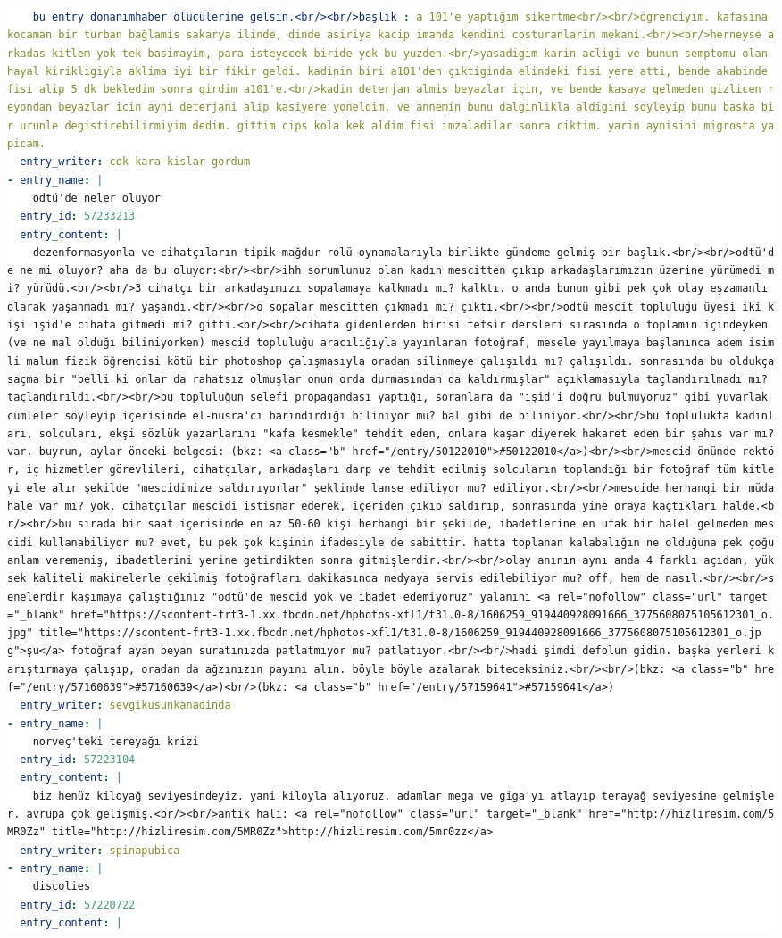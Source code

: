 ```yaml
    bu entry donanımhaber ölücülerine gelsin.<br/><br/>başlık : a 101'e yaptığım sikertme<br/><br/>ögrenciyim. kafasina kocaman bir turban bağlamis sakarya ilinde, dinde asiriya kacip imanda kendini costuranlarin mekani.<br/><br/>herneyse arkadas kitlem yok tek basimayim, para isteyecek biride yok bu yuzden.<br/>yasadigim karin acligi ve bunun semptomu olan hayal kirikligiyla aklima iyi bir fikir geldi. kadinin biri a101'den çıktiginda elindeki fisi yere atti, bende akabinde fisi alip 5 dk bekledim sonra girdim a101'e.<br/>kadin deterjan almis beyazlar için, ve bende kasaya gelmeden gizlicen reyondan beyazlar icin ayni deterjani alip kasiyere yoneldim. ve annemin bunu dalginlikla aldigini soyleyip bunu baska bir urunle degistirebilirmiyim dedim. gittim cips kola kek aldim fisi imzaladilar sonra ciktim. yarin aynisini migrosta yapicam.
  entry_writer: cok kara kislar gordum
- entry_name: |
    odtü'de neler oluyor
  entry_id: 57233213
  entry_content: |
    dezenformasyonla ve cihatçıların tipik mağdur rolü oynamalarıyla birlikte gündeme gelmiş bir başlık.<br/><br/>odtü'de ne mi oluyor? aha da bu oluyor:<br/><br/>ihh sorumlunuz olan kadın mescitten çıkıp arkadaşlarımızın üzerine yürümedi mi? yürüdü.<br/><br/>3 cihatçı bir arkadaşımızı sopalamaya kalkmadı mı? kalktı. o anda bunun gibi pek çok olay eşzamanlı olarak yaşanmadı mı? yaşandı.<br/><br/>o sopalar mescitten çıkmadı mı? çıktı.<br/><br/>odtü mescit topluluğu üyesi iki kişi ışid'e cihata gitmedi mi? gitti.<br/><br/>cihata gidenlerden birisi tefsir dersleri sırasında o toplamın içindeyken (ve ne mal olduğı biliniyorken) mescid topluluğu aracılığıyla yayınlanan fotoğraf, mesele yayılmaya başlanınca adem isimli malum fizik öğrencisi kötü bir photoshop çalışmasıyla oradan silinmeye çalışıldı mı? çalışıldı. sonrasında bu oldukça saçma bir "belli ki onlar da rahatsız olmuşlar onun orda durmasından da kaldırmışlar" açıklamasıyla taçlandırılmadı mı? taçlandırıldı.<br/><br/>bu topluluğun selefi propagandası yaptığı, soranlara da "ışid'i doğru bulmuyoruz" gibi yuvarlak cümleler söyleyip içerisinde el-nusra'cı barındırdığı biliniyor mu? bal gibi de biliniyor.<br/><br/>bu toplulukta kadınları, solcuları, ekşi sözlük yazarlarını "kafa kesmekle" tehdit eden, onlara kaşar diyerek hakaret eden bir şahıs var mı? var. buyrun, aylar önceki belgesi: (bkz: <a class="b" href="/entry/50122010">#50122010</a>)<br/><br/>mescid önünde rektör, iç hizmetler görevlileri, cihatçılar, arkadaşları darp ve tehdit edilmiş solcuların toplandığı bir fotoğraf tüm kitleyi ele alır şekilde "mescidimize saldırıyorlar" şeklinde lanse ediliyor mu? ediliyor.<br/><br/>mescide herhangi bir müdahale var mı? yok. cihatçılar mescidi istismar ederek, içeriden çıkıp saldırıp, sonrasında yine oraya kaçtıkları halde.<br/><br/>bu sırada bir saat içerisinde en az 50-60 kişi herhangi bir şekilde, ibadetlerine en ufak bir halel gelmeden mescidi kullanabiliyor mu? evet, bu pek çok kişinin ifadesiyle de sabittir. hatta toplanan kalabalığın ne olduğuna pek çoğu anlam verememiş, ibadetlerini yerine getirdikten sonra gitmişlerdir.<br/><br/>olay anının aynı anda 4 farklı açıdan, yüksek kaliteli makinelerle çekilmiş fotoğrafları dakikasında medyaya servis edilebiliyor mu? off, hem de nasıl.<br/><br/>senelerdir kaşımaya çalıştığınız "odtü'de mescid yok ve ibadet edemiyoruz" yalanını <a rel="nofollow" class="url" target="_blank" href="https://scontent-frt3-1.xx.fbcdn.net/hphotos-xfl1/t31.0-8/1606259_919440928091666_3775608075105612301_o.jpg" title="https://scontent-frt3-1.xx.fbcdn.net/hphotos-xfl1/t31.0-8/1606259_919440928091666_3775608075105612301_o.jpg">şu</a> fotoğraf ayan beyan suratınızda patlatmıyor mu? patlatıyor.<br/><br/>hadi şimdi defolun gidin. başka yerleri karıştırmaya çalışıp, oradan da ağzınızın payını alın. böyle böyle azalarak biteceksiniz.<br/><br/>(bkz: <a class="b" href="/entry/57160639">#57160639</a>)<br/>(bkz: <a class="b" href="/entry/57159641">#57159641</a>)
  entry_writer: sevgikusunkanadinda
- entry_name: |
    norveç'teki tereyağı krizi
  entry_id: 57223104
  entry_content: |
    biz henüz kiloyağ seviyesindeyiz. yani kiloyla alıyoruz. adamlar mega ve giga'yı atlayıp terayağ seviyesine gelmişler. avrupa çok gelişmiş.<br/><br/>antik hali: <a rel="nofollow" class="url" target="_blank" href="http://hizliresim.com/5MR0Zz" title="http://hizliresim.com/5MR0Zz">http://hizliresim.com/5mr0zz</a>
  entry_writer: spinapubica
- entry_name: |
    discolies
  entry_id: 57220722
  entry_content: |
```